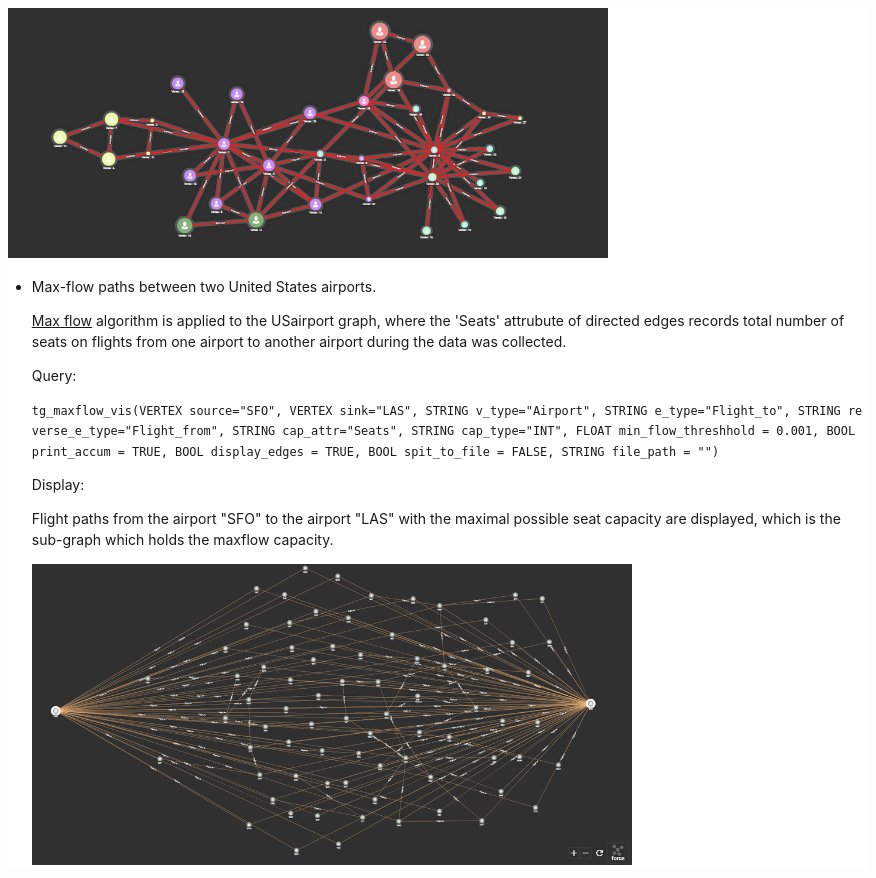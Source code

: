   <img src="./README_figures/example_louvain.png" alt="drawing" width ="600">

- Max-flow paths between two United States airports.

  [Max flow](https://github.com/tigergraph/ecosys/blob/TIDGDSA-59/demos/algorithm_visualization/algorithms/Path/tg_maxflow_vis.gsql) algorithm is applied to the USairport graph, where the 'Seats' attrubute of directed edges records total number of seats on flights from one airport to another airport during the data was collected.
  
  Query: 
  ```
  tg_maxflow_vis(VERTEX source="SFO", VERTEX sink="LAS", STRING v_type="Airport", STRING e_type="Flight_to", STRING reverse_e_type="Flight_from", STRING cap_attr="Seats", STRING cap_type="INT", FLOAT min_flow_threshhold = 0.001, BOOL print_accum = TRUE, BOOL display_edges = TRUE, BOOL spit_to_file = FALSE, STRING file_path = "")
  ```

  Display:

  Flight paths from the airport "SFO" to the airport "LAS" with the maximal possible seat capacity are displayed, which is the sub-graph which holds the maxflow capacity.

  <img src="./README_figures/example_maxflow.png" alt="drawing" width ="600">
